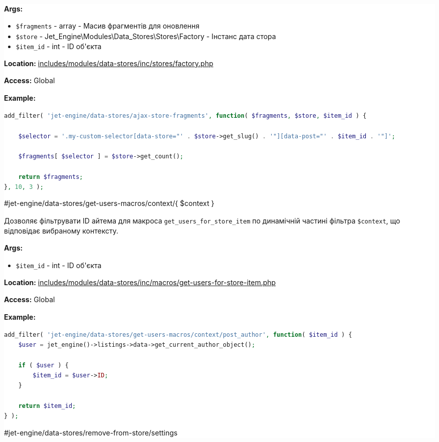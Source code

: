 **Args:**
- `$fragments` - array - Масив фрагментів для оновлення
- `$store` - Jet_Engine\Modules\Data_Stores\Stores\Factory - Інстанс дата стора
- `$item_id` - int - ID об'єкта

**Location:**
[includes/modules/data-stores/inc/stores/factory.php](https://github.com/ZemezLab/jet-engine/blob/master/includes/modules/data-stores/inc/stores/factory.php)

**Access:**
Global

**Example:**
```php
add_filter( 'jet-engine/data-stores/ajax-store-fragments', function( $fragments, $store, $item_id ) {

    $selector = '.my-custom-selector[data-store="' . $store->get_slug() . '"][data-post="' . $item_id . '"]';

    $fragments[ $selector ] = $store->get_count();

    return $fragments;
}, 10, 3 );
```

#jet-engine/data-stores/get-users-macros/context/{ $context }

Дозволяє фільтрувати ID айтема для макроса `get_users_for_store_item` по динамічній частині фільтра `$context`, що 
відповідає вибраному контексту.

**Args:**
- `$item_id` - int - ID об'єкта

**Location:**
[includes/modules/data-stores/inc/macros/get-users-for-store-item.php](https://github.com/ZemezLab/jet-engine/blob/master/includes/modules/data-stores/inc/macros/get-users-for-store-item.php)

**Access:**
Global

**Example:**
```php
add_filter( 'jet-engine/data-stores/get-users-macros/context/post_author', function( $item_id ) {
    $user = jet_engine()->listings->data->get_current_author_object();

    if ( $user ) {
        $item_id = $user->ID;
    }
    
    return $item_id;
} );
```

#jet-engine/data-stores/remove-from-store/settings
